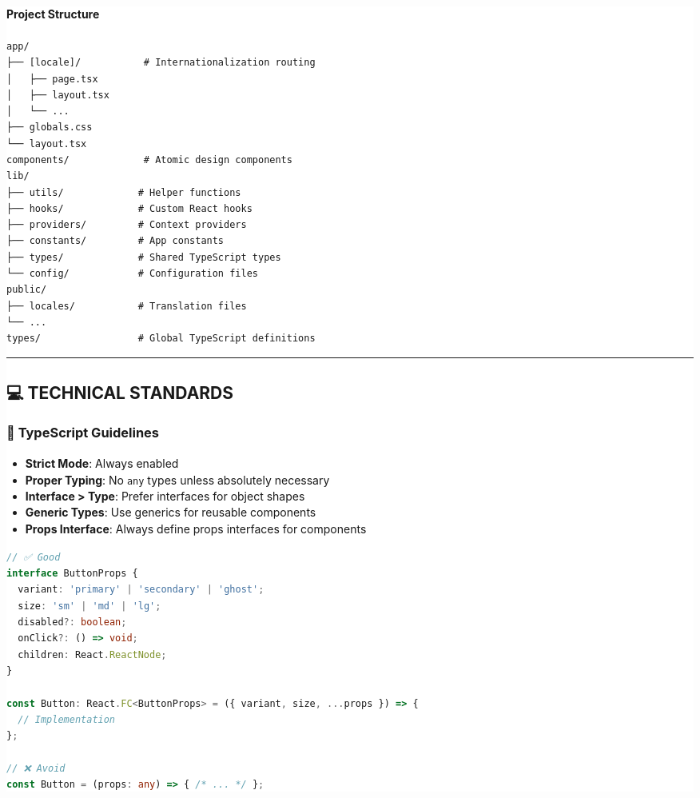 #### **Project Structure**
```
app/
├── [locale]/           # Internationalization routing
│   ├── page.tsx
│   ├── layout.tsx
│   └── ...
├── globals.css
└── layout.tsx
components/             # Atomic design components
lib/
├── utils/             # Helper functions
├── hooks/             # Custom React hooks
├── providers/         # Context providers
├── constants/         # App constants
├── types/             # Shared TypeScript types
└── config/            # Configuration files
public/
├── locales/           # Translation files
└── ...
types/                 # Global TypeScript definitions
```

---

## 💻 **TECHNICAL STANDARDS**

### 🔷 **TypeScript Guidelines**
- **Strict Mode**: Always enabled
- **Proper Typing**: No `any` types unless absolutely necessary
- **Interface > Type**: Prefer interfaces for object shapes
- **Generic Types**: Use generics for reusable components
- **Props Interface**: Always define props interfaces for components

```typescript
// ✅ Good
interface ButtonProps {
  variant: 'primary' | 'secondary' | 'ghost';
  size: 'sm' | 'md' | 'lg';
  disabled?: boolean;
  onClick?: () => void;
  children: React.ReactNode;
}

const Button: React.FC<ButtonProps> = ({ variant, size, ...props }) => {
  // Implementation
};

// ❌ Avoid
const Button = (props: any) => { /* ... */ };
```
